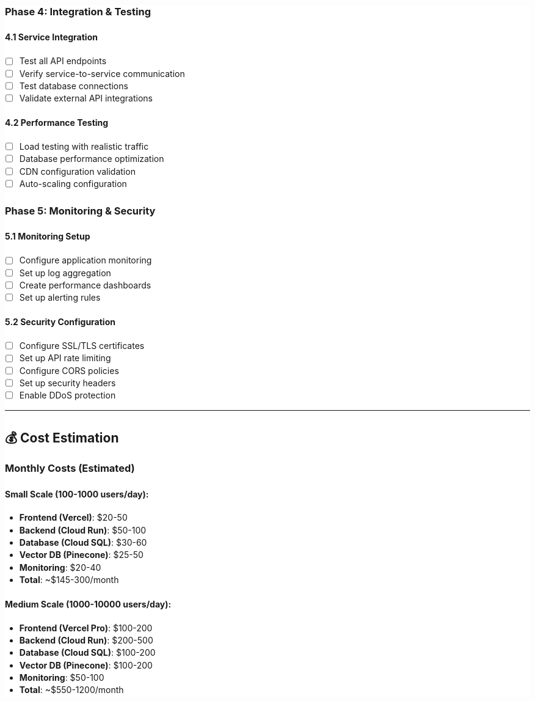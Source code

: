 ### Phase 4: Integration & Testing

#### **4.1 Service Integration**

- [ ] Test all API endpoints
- [ ] Verify service-to-service communication
- [ ] Test database connections
- [ ] Validate external API integrations

#### **4.2 Performance Testing**

- [ ] Load testing with realistic traffic
- [ ] Database performance optimization
- [ ] CDN configuration validation
- [ ] Auto-scaling configuration

### Phase 5: Monitoring & Security

#### **5.1 Monitoring Setup**

- [ ] Configure application monitoring
- [ ] Set up log aggregation
- [ ] Create performance dashboards
- [ ] Set up alerting rules

#### **5.2 Security Configuration**

- [ ] Configure SSL/TLS certificates
- [ ] Set up API rate limiting
- [ ] Configure CORS policies
- [ ] Set up security headers
- [ ] Enable DDoS protection

---

## 💰 Cost Estimation

### **Monthly Costs (Estimated)**

#### **Small Scale (100-1000 users/day):**

- **Frontend (Vercel)**: $20-50
- **Backend (Cloud Run)**: $50-100
- **Database (Cloud SQL)**: $30-60
- **Vector DB (Pinecone)**: $25-50
- **Monitoring**: $20-40
- **Total**: ~$145-300/month

#### **Medium Scale (1000-10000 users/day):**

- **Frontend (Vercel Pro)**: $100-200
- **Backend (Cloud Run)**: $200-500
- **Database (Cloud SQL)**: $100-200
- **Vector DB (Pinecone)**: $100-200
- **Monitoring**: $50-100
- **Total**: ~$550-1200/month
